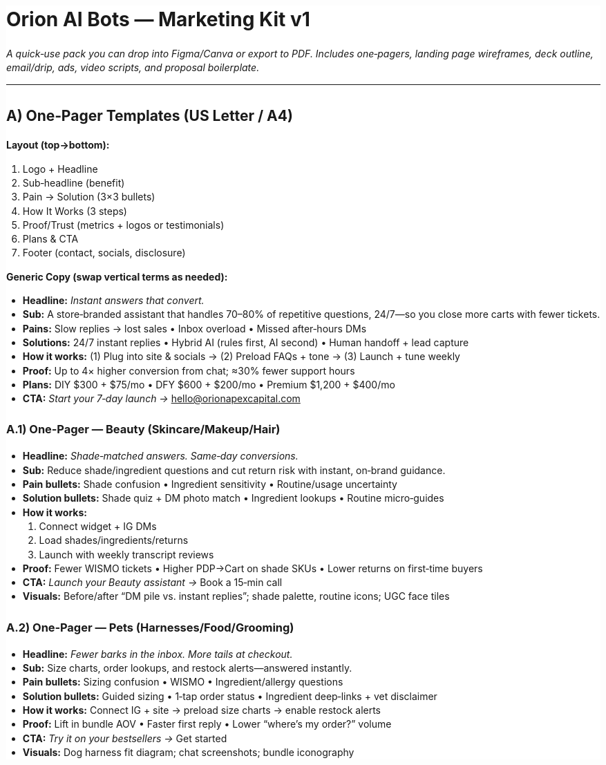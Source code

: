 # Orion AI Bots — Marketing Kit v1
*A quick‑use pack you can drop into Figma/Canva or export to PDF. Includes one‑pagers, landing page wireframes, deck outline, email/drip, ads, video scripts, and proposal boilerplate.*

---

## A) One‑Pager Templates (US Letter / A4)
**Layout (top→bottom):**
1) Logo + Headline  
2) Sub‑headline (benefit)  
3) Pain → Solution (3×3 bullets)  
4) How It Works (3 steps)  
5) Proof/Trust (metrics + logos or testimonials)  
6) Plans & CTA  
7) Footer (contact, socials, disclosure)

**Generic Copy (swap vertical terms as needed):**
- **Headline:** *Instant answers that convert.*  
- **Sub:** A store‑branded assistant that handles 70–80% of repetitive questions, 24/7—so you close more carts with fewer tickets.
- **Pains:** Slow replies → lost sales • Inbox overload • Missed after‑hours DMs  
- **Solutions:** 24/7 instant replies • Hybrid AI (rules first, AI second) • Human handoff + lead capture
- **How it works:** (1) Plug into site & socials → (2) Preload FAQs + tone → (3) Launch + tune weekly
- **Proof:** Up to 4× higher conversion from chat; ≈30% fewer support hours  
- **Plans:** DIY $300 + $75/mo • DFY $600 + $200/mo • Premium $1,200 + $400/mo  
- **CTA:** *Start your 7‑day launch →* hello@orionapexcapital.com

### A.1) One‑Pager — Beauty (Skincare/Makeup/Hair)
- **Headline:** *Shade‑matched answers. Same‑day conversions.*
- **Sub:** Reduce shade/ingredient questions and cut return risk with instant, on‑brand guidance.
- **Pain bullets:** Shade confusion • Ingredient sensitivity • Routine/usage uncertainty
- **Solution bullets:** Shade quiz + DM photo match • Ingredient lookups • Routine micro‑guides
- **How it works:**
  1. Connect widget + IG DMs  
  2. Load shades/ingredients/returns  
  3. Launch with weekly transcript reviews
- **Proof:** Fewer WISMO tickets • Higher PDP→Cart on shade SKUs • Lower returns on first‑time buyers
- **CTA:** *Launch your Beauty assistant →* Book a 15‑min call
- **Visuals:** Before/after “DM pile vs. instant replies”; shade palette, routine icons; UGC face tiles

### A.2) One‑Pager — Pets (Harnesses/Food/Grooming)
- **Headline:** *Fewer barks in the inbox. More tails at checkout.*
- **Sub:** Size charts, order lookups, and restock alerts—answered instantly.
- **Pain bullets:** Sizing confusion • WISMO • Ingredient/allergy questions
- **Solution bullets:** Guided sizing • 1‑tap order status • Ingredient deep‑links + vet disclaimer
- **How it works:** Connect IG + site → preload size charts → enable restock alerts
- **Proof:** Lift in bundle AOV • Faster first reply • Lower “where’s my order?” volume
- **CTA:** *Try it on your bestsellers →* Get started
- **Visuals:** Dog harness fit diagram; chat screenshots; bundle iconography
